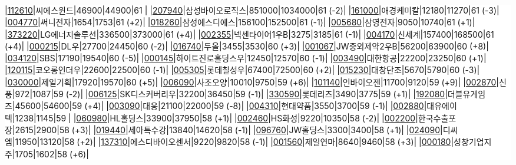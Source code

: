 |[112610](https://finance.daum.net/quotes/A112610)|씨에스윈드|46900|44900|61 |
|[207940](https://finance.daum.net/quotes/A207940)|삼성바이오로직스|851000|1034000|61 (-2)|
|[161000](https://finance.daum.net/quotes/A161000)|애경케미칼|12180|11270|61 (-3)|
|[004770](https://finance.daum.net/quotes/A004770)|써니전자|1654|1753|61 (+2)|
|[018260](https://finance.daum.net/quotes/A018260)|삼성에스디에스|156100|152500|61 (-1)|
|[005680](https://finance.daum.net/quotes/A005680)|삼영전자|9050|10740|61 (+1)|
|[373220](https://finance.daum.net/quotes/A373220)|LG에너지솔루션|336500|373000|61 (+4)|
|[002355](https://finance.daum.net/quotes/A002355)|넥센타이어1우B|3275|3185|61 (-1)|
|[004170](https://finance.daum.net/quotes/A004170)|신세계|157400|168500|61 (+4)|
|[000215](https://finance.daum.net/quotes/A000215)|DL우|27700|24450|60 (-2)|
|[016740](https://finance.daum.net/quotes/A016740)|두올|3455|3530|60 (+3)|
|[001067](https://finance.daum.net/quotes/A001067)|JW중외제약2우B|56200|63900|60 (+8)|
|[034120](https://finance.daum.net/quotes/A034120)|SBS|17190|19540|60 (-5)|
|[000145](https://finance.daum.net/quotes/A000145)|하이트진로홀딩스우|12450|12570|60 (-1)|
|[003490](https://finance.daum.net/quotes/A003490)|대한항공|22200|23250|60 (+1)|
|[120115](https://finance.daum.net/quotes/A120115)|코오롱인더우|22600|22500|60 (-1)|
|[005305](https://finance.daum.net/quotes/A005305)|롯데칠성우|67400|72500|60 (+2)|
|[015230](https://finance.daum.net/quotes/A015230)|대창단조|5670|5790|60 (-3)|
|[030000](https://finance.daum.net/quotes/A030000)|제일기획|17920|19570|60 (+5)|
|[006090](https://finance.daum.net/quotes/A006090)|사조오양|10010|9750|59 (+6)|
|[101140](https://finance.daum.net/quotes/A101140)|인바이오젠|11700|9120|59 (+9)|
|[002870](https://finance.daum.net/quotes/A002870)|신풍|972|1087|59 (-2)|
|[006125](https://finance.daum.net/quotes/A006125)|SK디스커버리우|32200|36450|59 (-1)|
|[330590](https://finance.daum.net/quotes/A330590)|롯데리츠|3490|3775|59 (+1)|
|[192080](https://finance.daum.net/quotes/A192080)|더블유게임즈|45600|54600|59 (+4)|
|[003090](https://finance.daum.net/quotes/A003090)|대웅|21100|22000|59 (-8)|
|[004310](https://finance.daum.net/quotes/A004310)|현대약품|3550|3700|59 (-1)|
|[002880](https://finance.daum.net/quotes/A002880)|대유에이텍|1238|1145|59 |
|[060980](https://finance.daum.net/quotes/A060980)|HL홀딩스|33900|37950|58 (+1)|
|[002460](https://finance.daum.net/quotes/A002460)|HS화성|9220|10350|58 (-2)|
|[002200](https://finance.daum.net/quotes/A002200)|한국수출포장|2615|2900|58 (+3)|
|[019440](https://finance.daum.net/quotes/A019440)|세아특수강|13840|14620|58 (-1)|
|[096760](https://finance.daum.net/quotes/A096760)|JW홀딩스|3300|3400|58 (+1)|
|[024090](https://finance.daum.net/quotes/A024090)|디씨엠|11950|13120|58 (+2)|
|[137310](https://finance.daum.net/quotes/A137310)|에스디바이오센서|9220|9820|58 (-1)|
|[001560](https://finance.daum.net/quotes/A001560)|제일연마|8640|9460|58 (+3)|
|[000180](https://finance.daum.net/quotes/A000180)|성창기업지주|1705|1602|58 (+6)|